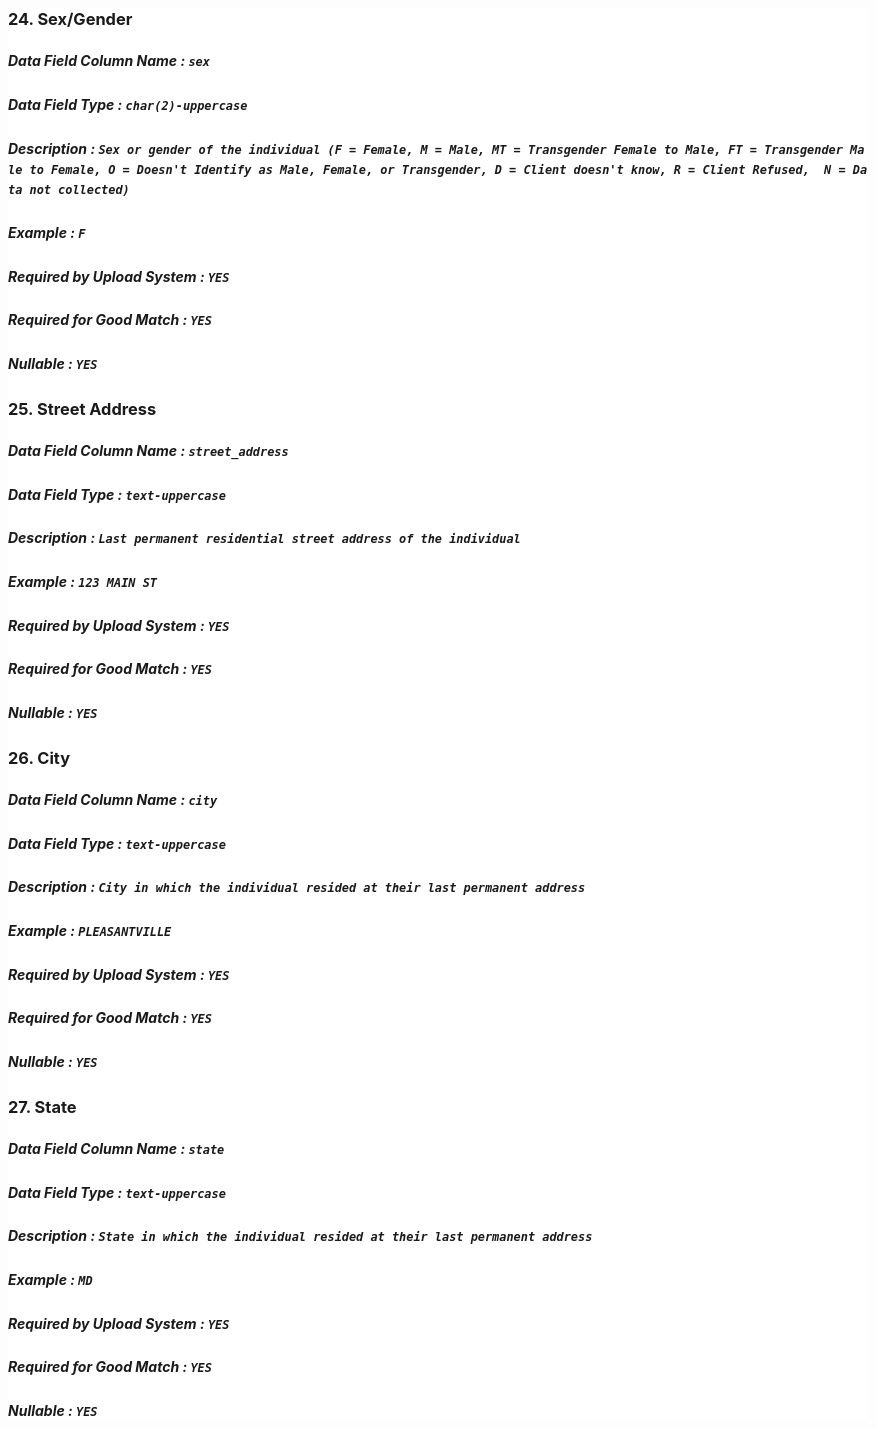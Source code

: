 
### 24. Sex/Gender
##### **Data Field Column Name** : `sex`
##### **Data Field Type** : `char(2)-uppercase`
##### **Description** : `Sex or gender of the individual (F = Female, M = Male, MT = Transgender Female to Male, FT = Transgender Male to Female, O = Doesn't Identify as Male, Female, or Transgender, D = Client doesn't know, R = Client Refused,  N = Data not collected)`
##### **Example** : `F`
##### **Required by Upload System** : `YES`
##### **Required for Good Match** : `YES`
##### **Nullable** : `YES`


### 25. Street Address
##### **Data Field Column Name** : `street_address`
##### **Data Field Type** : `text-uppercase`
##### **Description** : `Last permanent residential street address of the individual`
##### **Example** : `123 MAIN ST`
##### **Required by Upload System** : `YES`
##### **Required for Good Match** : `YES`
##### **Nullable** : `YES`


### 26. City
##### **Data Field Column Name** : `city`
##### **Data Field Type** : `text-uppercase`
##### **Description** : `City in which the individual resided at their last permanent address`
##### **Example** : `PLEASANTVILLE`
##### **Required by Upload System** : `YES`
##### **Required for Good Match** : `YES`
##### **Nullable** : `YES`


### 27. State
##### **Data Field Column Name** : `state`
##### **Data Field Type** : `text-uppercase`
##### **Description** : `State in which the individual resided at their last permanent address`
##### **Example** : `MD`
##### **Required by Upload System** : `YES`
##### **Required for Good Match** : `YES`
##### **Nullable** : `YES`
